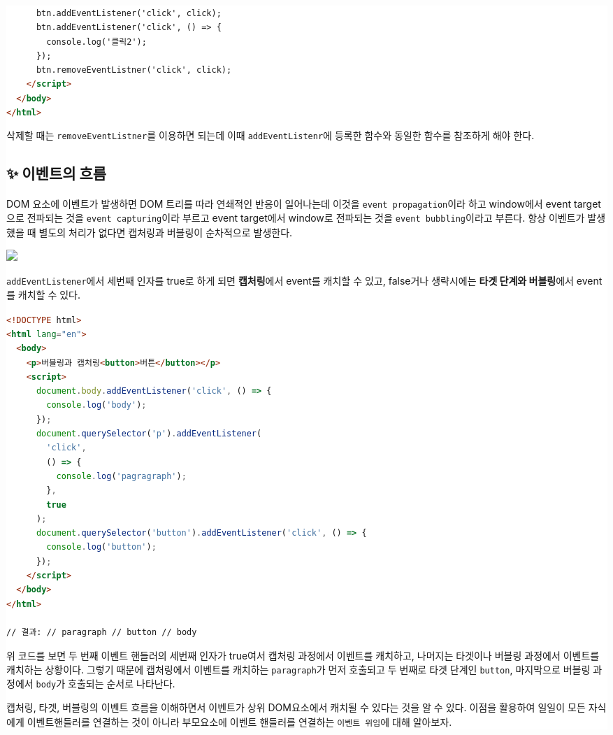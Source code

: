 ```html
      btn.addEventListener('click', click);
      btn.addEventListener('click', () => {
        console.log('클릭2');
      });
      btn.removeEventListner('click', click);
    </script>
  </body>
</html>
```

삭제할 때는 `removeEventListner`를 이용하면 되는데 이때 `addEventListenr`에 등록한 함수와 동일한 함수를 참조하게 해야 한다.

## ✨ 이벤트의 흐름

DOM 요소에 이벤트가 발생하면 DOM 트리를 따라 연쇄적인 반응이 일어나는데 이것을 `event propagation`이라 하고 window에서 event target으로 전파되는 것을 `event capturing`이라 부르고 event target에서 window로 전파되는 것을 `event bubbling`이라고 부른다. 항상 이벤트가 발생했을 때 별도의 처리가 없다면 캡처링과 버블링이 순차적으로 발생한다.

<img src="https://poiemaweb.com/img/eventflow.svg" width="600" />

`addEventListener`에서 세번째 인자를 true로 하게 되면 **캡처링**에서 event를 캐치할 수 있고, false거나 생략시에는 **타겟 단계와 버블링**에서 event를 캐치할 수 있다.

```html
<!DOCTYPE html>
<html lang="en">
  <body>
    <p>버블링과 캡처링<button>버튼</button></p>
    <script>
      document.body.addEventListener('click', () => {
        console.log('body');
      });
      document.querySelector('p').addEventListener(
        'click',
        () => {
          console.log('pagragraph');
        },
        true
      );
      document.querySelector('button').addEventListener('click', () => {
        console.log('button');
      });
    </script>
  </body>
</html>

// 결과: // paragraph // button // body
```

위 코드를 보면 두 번째 이벤트 핸들러의 세번째 인자가 true여서 캡처링 과정에서 이벤트를 캐치하고, 나머지는 타겟이나 버블링 과정에서 이벤트를 캐치하는 상황이다. 그렇기 때문에 캡처링에서 이벤트를 캐치하는 `paragraph`가 먼저 호출되고 두 번째로 타겟 단계인 `button`, 마지막으로 버블링 과정에서 `body`가 호출되는 순서로 나타난다.

캡처링, 타겟, 버블링의 이벤트 흐름을 이해하면서 이벤트가 상위 DOM요소에서 캐치될 수 있다는 것을 알 수 있다. 이점을 활용하여 일일이 모든 자식에게 이벤트핸들러를 연결하는 것이 아니라 부모요소에 이벤트 핸들러를 연결하는 `이벤트 위임`에 대해 알아보자.
